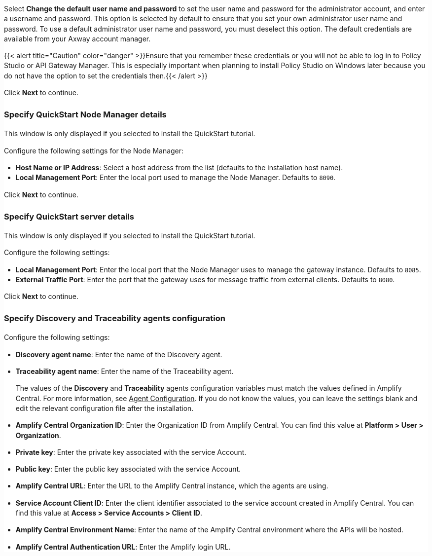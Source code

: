 Select **Change the default user name and password** to set the user name and password for the administrator account, and enter a username and password. This option is selected by default to ensure that you set your own administrator user name and password. To use a default administrator user name and password, you must deselect this option. The default credentials are available from your Axway account manager.

{{< alert title="Caution" color="danger" >}}Ensure that you remember these credentials or you will not be able to log in to Policy Studio or API Gateway Manager.
This is especially important when planning to install Policy Studio on Windows later because you do not have the option to set the credentials then.{{< /alert >}}

Click **Next** to continue.

### Specify QuickStart Node Manager details

This window is only displayed if you selected to install the QuickStart tutorial.

Configure the following settings for the Node Manager:

* **Host Name or IP Address**:
    Select a host address from the list (defaults to the installation host name).
* **Local Management Port**:
    Enter the local port used to manage the Node Manager. Defaults to `8090`.

Click **Next** to continue.

### Specify QuickStart server details

This window is only displayed if you selected to install the QuickStart tutorial.

Configure the following settings:

* **Local Management Port**:
    Enter the local port that the Node Manager uses to manage the gateway instance. Defaults to `8085`.
* **External Traffic Port**:
    Enter the port that the gateway uses for message traffic from external clients. Defaults to `8080`.

Click **Next** to continue.

### Specify Discovery and Traceability agents configuration

Configure the following settings:

* **Discovery agent name**: Enter the name of the Discovery agent.
* **Traceability agent name**: Enter the name of the Traceability agent.

    The values of the **Discovery** and **Traceability** agents configuration variables must match the values defined in Amplify Central. For more information, see [Agent Configuration](https://docs.axway.com/bundle/amplify-central/page/docs/connect_manage_environ/connect_api_manager/agent-variables/index.html). If you do not know the values, you can leave the settings blank and edit the relevant configuration file after the installation.
* **Amplify Central Organization ID**: Enter the Organization ID from Amplify Central. You can find this value at **Platform > User > Organization**.
* **Private key**: Enter the private key associated with the service Account.
* **Public key**: Enter the public key associated with the service Account.
* **Amplify Central URL**: Enter the URL to the Amplify Central instance, which the agents are using.
* **Service Account Client ID**: Enter the client identifier associated to the service account created in Amplify Central. You can find this value at **Access > Service Accounts > Client ID**.
* **Amplify Central Environment Name**: Enter the name of the Amplify Central environment where the APIs will be hosted.
* **Amplify Central Authentication URL**: Enter the Amplify login URL.
